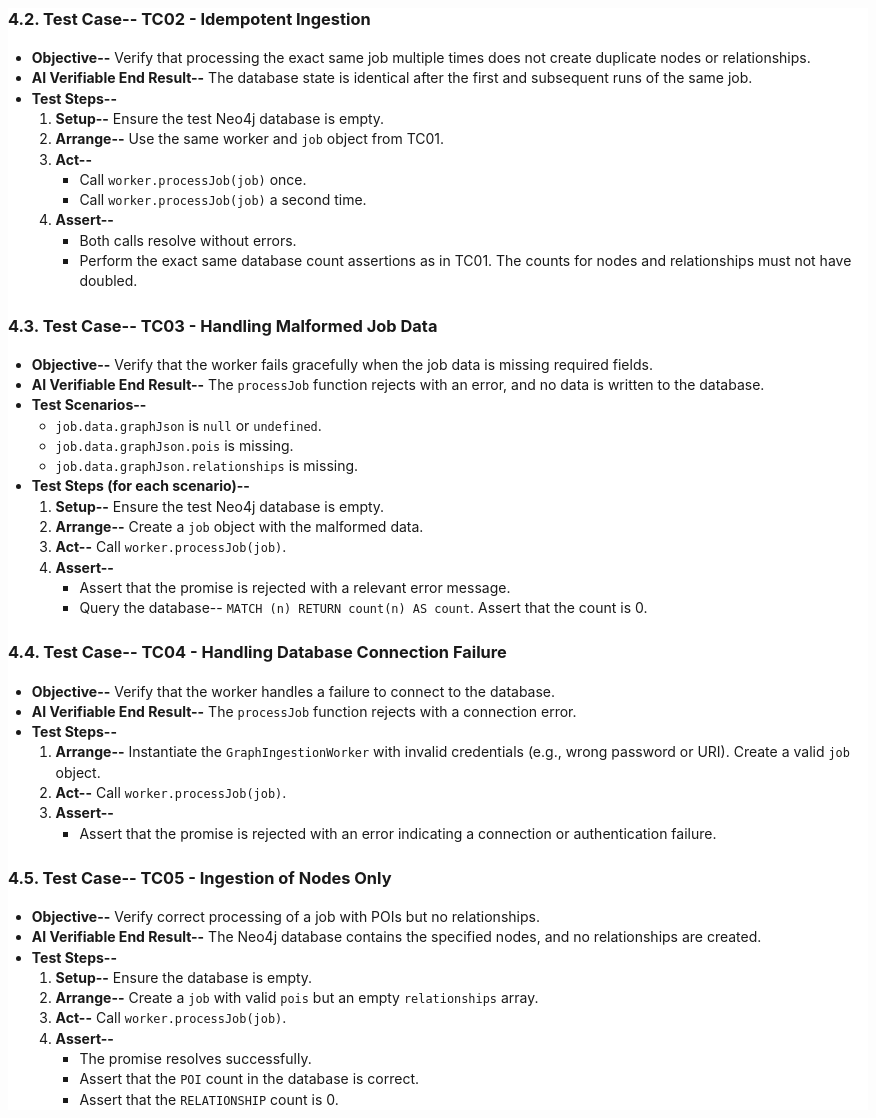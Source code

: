 ### 4.2. Test Case-- TC02 - Idempotent Ingestion

*   **Objective--** Verify that processing the exact same job multiple times does not create duplicate nodes or relationships.
*   **AI Verifiable End Result--** The database state is identical after the first and subsequent runs of the same job.
*   **Test Steps--**
    1.  **Setup--** Ensure the test Neo4j database is empty.
    2.  **Arrange--** Use the same worker and `job` object from TC01.
    3.  **Act--**
        *   Call `worker.processJob(job)` once.
        *   Call `worker.processJob(job)` a second time.
    4.  **Assert--**
        *   Both calls resolve without errors.
        *   Perform the exact same database count assertions as in TC01. The counts for nodes and relationships must not have doubled.

### 4.3. Test Case-- TC03 - Handling Malformed Job Data

*   **Objective--** Verify that the worker fails gracefully when the job data is missing required fields.
*   **AI Verifiable End Result--** The `processJob` function rejects with an error, and no data is written to the database.
*   **Test Scenarios--**
    *   `job.data.graphJson` is `null` or `undefined`.
    *   `job.data.graphJson.pois` is missing.
    *   `job.data.graphJson.relationships` is missing.
*   **Test Steps (for each scenario)--**
    1.  **Setup--** Ensure the test Neo4j database is empty.
    2.  **Arrange--** Create a `job` object with the malformed data.
    3.  **Act--** Call `worker.processJob(job)`.
    4.  **Assert--**
        *   Assert that the promise is rejected with a relevant error message.
        *   Query the database-- `MATCH (n) RETURN count(n) AS count`. Assert that the count is 0.

### 4.4. Test Case-- TC04 - Handling Database Connection Failure

*   **Objective--** Verify that the worker handles a failure to connect to the database.
*   **AI Verifiable End Result--** The `processJob` function rejects with a connection error.
*   **Test Steps--**
    1.  **Arrange--** Instantiate the `GraphIngestionWorker` with invalid credentials (e.g., wrong password or URI). Create a valid `job` object.
    2.  **Act--** Call `worker.processJob(job)`.
    3.  **Assert--**
        *   Assert that the promise is rejected with an error indicating a connection or authentication failure.

### 4.5. Test Case-- TC05 - Ingestion of Nodes Only

*   **Objective--** Verify correct processing of a job with POIs but no relationships.
*   **AI Verifiable End Result--** The Neo4j database contains the specified nodes, and no relationships are created.
*   **Test Steps--**
    1.  **Setup--** Ensure the database is empty.
    2.  **Arrange--** Create a `job` with valid `pois` but an empty `relationships` array.
    3.  **Act--** Call `worker.processJob(job)`.
    4.  **Assert--**
        *   The promise resolves successfully.
        *   Assert that the `POI` count in the database is correct.
        *   Assert that the `RELATIONSHIP` count is 0.

